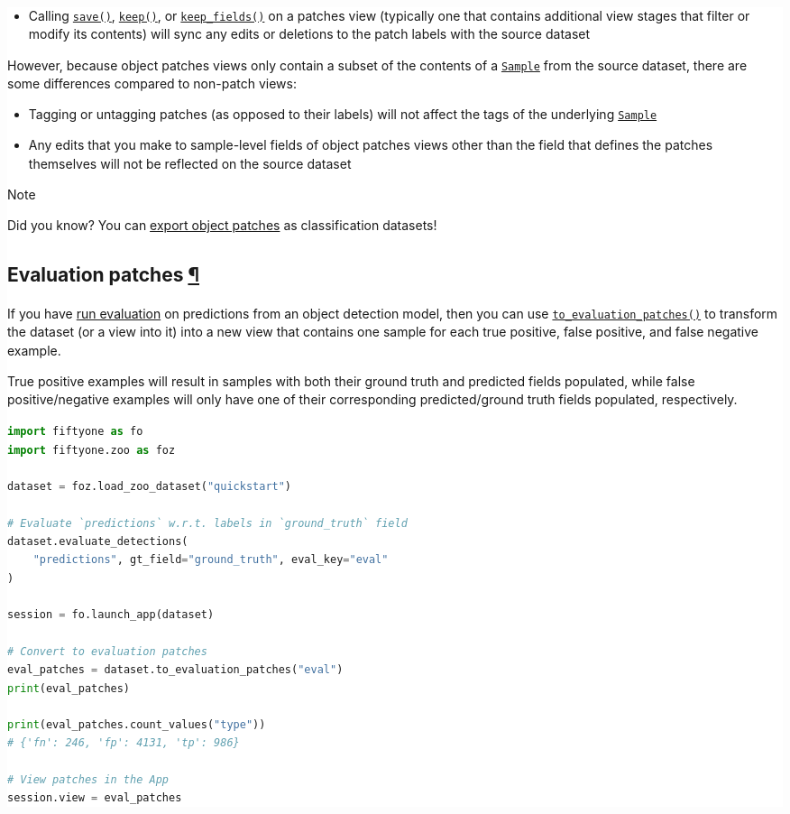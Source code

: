 - Calling [`save()`](../api/fiftyone.core.patches.html#fiftyone.core.patches.PatchesView.save "fiftyone.core.patches.PatchesView.save"),
[`keep()`](../api/fiftyone.core.patches.html#fiftyone.core.patches.PatchesView.keep "fiftyone.core.patches.PatchesView.keep"), or
[`keep_fields()`](../api/fiftyone.core.patches.html#fiftyone.core.patches.PatchesView.keep_fields "fiftyone.core.patches.PatchesView.keep_fields") on a
patches view (typically one that contains additional view stages that
filter or modify its contents) will sync any edits or deletions to the
patch labels with the source dataset

However, because object patches views only contain a subset of the contents of
a [`Sample`](../api/fiftyone.core.sample.html#fiftyone.core.sample.Sample "fiftyone.core.sample.Sample") from the source dataset, there are some differences compared to
non-patch views:

- Tagging or untagging patches (as opposed to their labels) will not affect
the tags of the underlying [`Sample`](../api/fiftyone.core.sample.html#fiftyone.core.sample.Sample "fiftyone.core.sample.Sample")

- Any edits that you make to sample-level fields of object patches views
other than the field that defines the patches themselves will not be
reflected on the source dataset

Note

Did you know? You can [export object patches](export_datasets.md#export-label-coercion)
as classification datasets!

## Evaluation patches [¶](\#evaluation-patches "Permalink to this headline")

If you have [run evaluation](evaluation.md#evaluating-detections) on predictions from
an object detection model, then you can use
[`to_evaluation_patches()`](../api/fiftyone.core.collections.html#fiftyone.core.collections.SampleCollection.to_evaluation_patches "fiftyone.core.collections.SampleCollection.to_evaluation_patches")
to transform the dataset (or a view into it) into a new view that contains one
sample for each true positive, false positive, and false negative example.

True positive examples will result in samples with both their ground truth and
predicted fields populated, while false positive/negative examples will only
have one of their corresponding predicted/ground truth fields populated,
respectively.

```python
import fiftyone as fo
import fiftyone.zoo as foz

dataset = foz.load_zoo_dataset("quickstart")

# Evaluate `predictions` w.r.t. labels in `ground_truth` field
dataset.evaluate_detections(
    "predictions", gt_field="ground_truth", eval_key="eval"
)

session = fo.launch_app(dataset)

# Convert to evaluation patches
eval_patches = dataset.to_evaluation_patches("eval")
print(eval_patches)

print(eval_patches.count_values("type"))
# {'fn': 246, 'fp': 4131, 'tp': 986}

# View patches in the App
session.view = eval_patches

```
